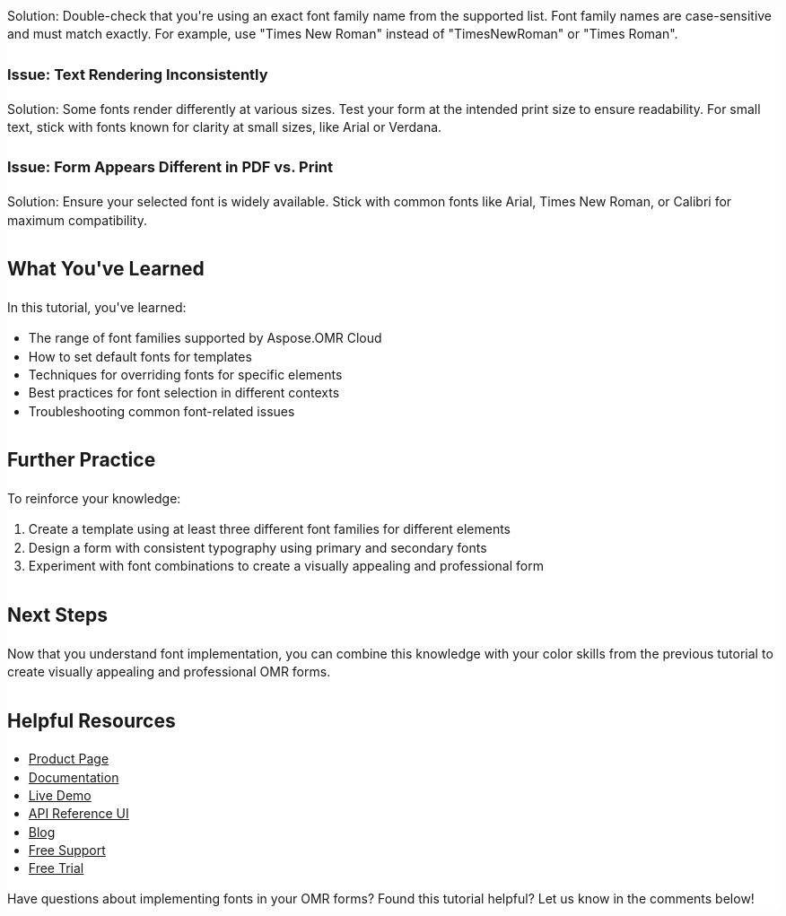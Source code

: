 Solution: Double-check that you're using an exact font family name from the supported list. Font family names are case-sensitive and must match exactly. For example, use "Times New Roman" instead of "TimesNewRoman" or "Times Roman".

### Issue: Text Rendering Inconsistently

Solution: Some fonts render differently at various sizes. Test your form at the intended print size to ensure readability. For small text, stick with fonts known for clarity at small sizes, like Arial or Verdana.

### Issue: Form Appears Different in PDF vs. Print

Solution: Ensure your selected font is widely available. Stick with common fonts like Arial, Times New Roman, or Calibri for maximum compatibility.

## What You've Learned

In this tutorial, you've learned:
- The range of font families supported by Aspose.OMR Cloud
- How to set default fonts for templates
- Techniques for overriding fonts for specific elements
- Best practices for font selection in different contexts
- Troubleshooting common font-related issues

## Further Practice

To reinforce your knowledge:
1. Create a template using at least three different font families for different elements
2. Design a form with consistent typography using primary and secondary fonts
3. Experiment with font combinations to create a visually appealing and professional form

## Next Steps

Now that you understand font implementation, you can combine this knowledge with your color skills from the previous tutorial to create visually appealing and professional OMR forms.

## Helpful Resources

- [Product Page](https://products.aspose.cloud/omr/)
- [Documentation](https://docs.aspose.cloud/omr/)
- [Live Demo](https://products.aspose.app/omr/family)
- [API Reference UI](https://reference.aspose.cloud/omr/)
- [Blog](https://blog.aspose.cloud/category/omr/)
- [Free Support](https://forum.aspose.cloud/c/omr/8/)
- [Free Trial](https://dashboard.aspose.cloud/#/apps)

Have questions about implementing fonts in your OMR forms? Found this tutorial helpful? Let us know in the comments below!
